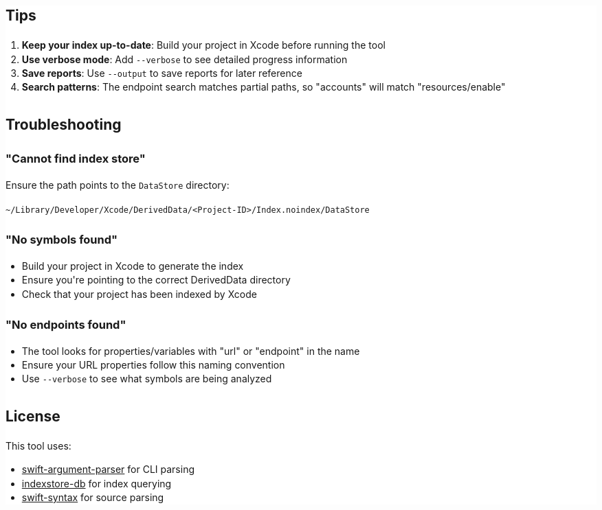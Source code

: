 ## Tips

1. **Keep your index up-to-date**: Build your project in Xcode before running the tool
2. **Use verbose mode**: Add `--verbose` to see detailed progress information
3. **Save reports**: Use `--output` to save reports for later reference
4. **Search patterns**: The endpoint search matches partial paths, so "accounts" will match "resources/enable"

## Troubleshooting

### "Cannot find index store"

Ensure the path points to the `DataStore` directory:
```
~/Library/Developer/Xcode/DerivedData/<Project-ID>/Index.noindex/DataStore
```

### "No symbols found"

- Build your project in Xcode to generate the index
- Ensure you're pointing to the correct DerivedData directory
- Check that your project has been indexed by Xcode

### "No endpoints found"

- The tool looks for properties/variables with "url" or "endpoint" in the name
- Ensure your URL properties follow this naming convention
- Use `--verbose` to see what symbols are being analyzed

## License

This tool uses:
- [swift-argument-parser](https://github.com/apple/swift-argument-parser) for CLI parsing
- [indexstore-db](https://github.com/swiftlang/indexstore-db) for index querying
- [swift-syntax](https://github.com/apple/swift-syntax) for source parsing

